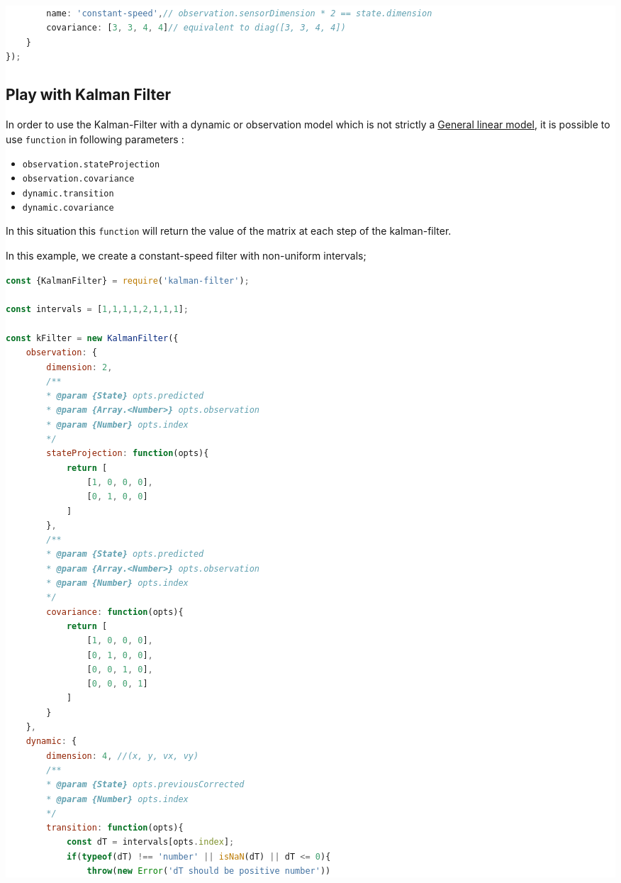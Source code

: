 ```js
		name: 'constant-speed',// observation.sensorDimension * 2 == state.dimension
		covariance: [3, 3, 4, 4]// equivalent to diag([3, 3, 4, 4])
	}
});
```

## Play with Kalman Filter

In order to use the Kalman-Filter with a dynamic or observation model which is not strictly a [General linear model](https://en.wikipedia.org/wiki/General_linear_model), it is possible to use `function` in following parameters :
* `observation.stateProjection`
* `observation.covariance`
* `dynamic.transition`
* `dynamic.covariance`

In this situation this `function` will return the value of the matrix at each step of the kalman-filter.

In this example, we create a constant-speed filter with non-uniform intervals;

```js
const {KalmanFilter} = require('kalman-filter');

const intervals = [1,1,1,1,2,1,1,1];

const kFilter = new KalmanFilter({
	observation: {
		dimension: 2,
		/**
		* @param {State} opts.predicted
		* @param {Array.<Number>} opts.observation
		* @param {Number} opts.index
		*/
		stateProjection: function(opts){
			return [
				[1, 0, 0, 0],
				[0, 1, 0, 0]
			]
		},
		/**
		* @param {State} opts.predicted
		* @param {Array.<Number>} opts.observation
		* @param {Number} opts.index
		*/		
		covariance: function(opts){
			return [
				[1, 0, 0, 0],
				[0, 1, 0, 0],
				[0, 0, 1, 0],
				[0, 0, 0, 1]
			]
		}
	},
	dynamic: {
		dimension: 4, //(x, y, vx, vy)
		/**
		* @param {State} opts.previousCorrected
		* @param {Number} opts.index
		*/
		transition: function(opts){
			const dT = intervals[opts.index];
			if(typeof(dT) !== 'number' || isNaN(dT) || dT <= 0){
				throw(new Error('dT should be positive number'))
```